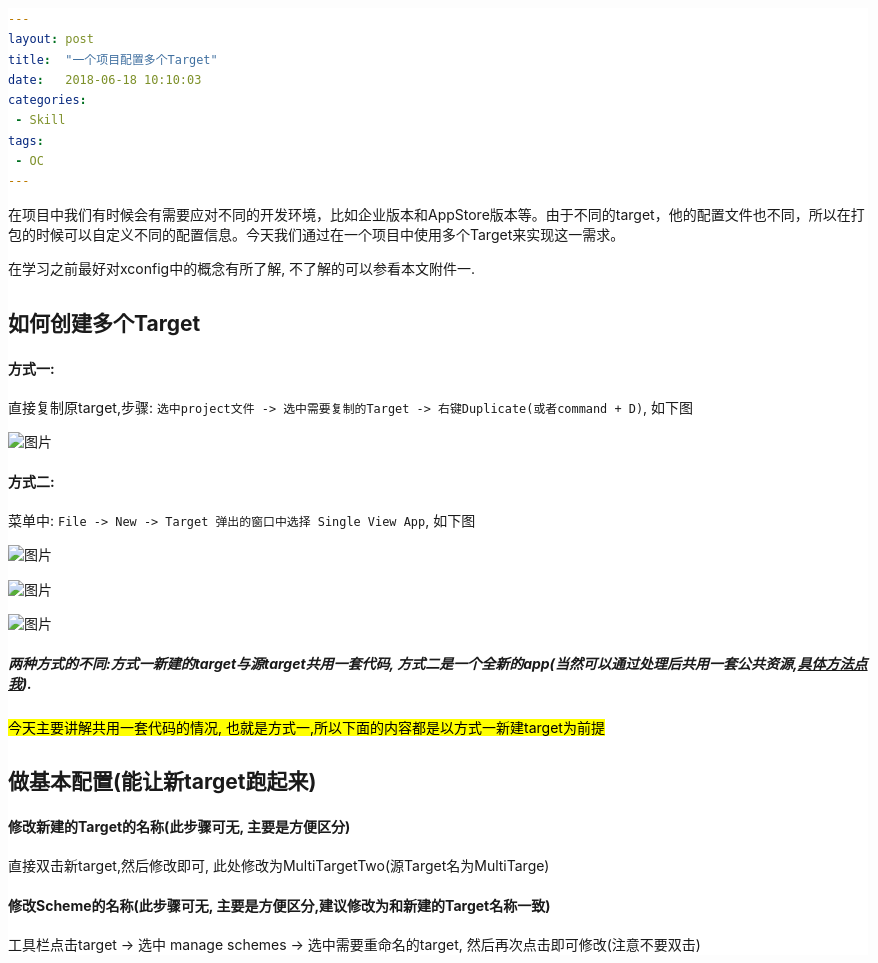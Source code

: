 ```yaml
---
layout: post
title:  "一个项目配置多个Target"
date:   2018-06-18 10:10:03
categories:
 - Skill
tags:
 - OC
---
```


在项目中我们有时候会有需要应对不同的开发环境，比如企业版本和AppStore版本等。由于不同的target，他的配置文件也不同，所以在打包的时候可以自定义不同的配置信息。今天我们通过在一个项目中使用多个Target来实现这一需求。




在学习之前最好对xconfig中的概念有所了解, 不了解的可以参看本文附件一.

## 如何创建多个Target

#### 方式一: 

直接复制原target,步骤: `选中project文件 -> 选中需要复制的Target -> 右键Duplicate(或者command + D)`, 如下图

![图片](/assets/images/Target/Target-1.png)

#### 方式二:

菜单中: `File -> New -> Target 弹出的窗口中选择 Single View App`, 如下图

![图片](/assets/images/Target/Target-2.png)

![图片](/assets/images/Target/Target-3.png)

![图片](/assets/images/Target/Target-4.png)


##### 两种方式的不同:方式一新建的target与源target共用一套代码, 方式二是一个全新的app(当然可以通过处理后共用一套公共资源,[具体方法点我](https://blog.csdn.net/asong_ge/article/details/54931874)).

<mark>今天主要讲解共用一套代码的情况, 也就是方式一,所以下面的内容都是以方式一新建target为前提</mark>


## 做基本配置(能让新target跑起来)

#### 修改新建的Target的名称(此步骤可无, 主要是方便区分)

直接双击新target,然后修改即可, 此处修改为MultiTargetTwo(源Target名为MultiTarge)

#### 修改Scheme的名称(此步骤可无, 主要是方便区分,建议修改为和新建的Target名称一致)

工具栏点击target -> 选中 manage schemes -> 选中需要重命名的target, 然后再次点击即可修改(注意不要双击)
